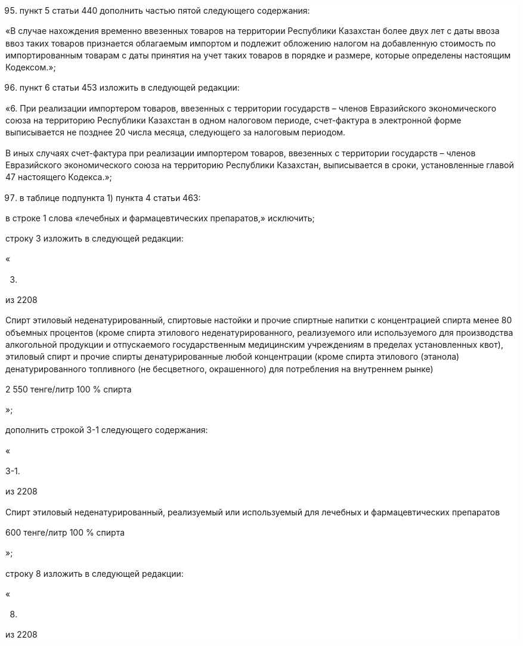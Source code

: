 95) пункт 5 статьи 440 дополнить частью пятой следующего содержания:

«В случае нахождения временно ввезенных товаров на территории Республики Казахстан более двух лет с даты ввоза ввоз таких товаров признается облагаемым импортом и подлежит обложению налогом на добавленную стоимость по импортированным товарам с даты принятия на учет таких товаров в порядке и размере, которые определены настоящим Кодексом.»;

96) пункт 6 статьи 453 изложить в следующей редакции:

«6. При реализации импортером товаров, ввезенных с территории государств – членов Евразийского экономического союза на территорию Республики Казахстан в одном налоговом периоде, счет-фактура в электронной форме выписывается не позднее 20 числа месяца, следующего за налоговым периодом.

В иных случаях счет-фактура при реализации импортером товаров, ввезенных с территории государств – членов Евразийского экономического союза на территорию Республики Казахстан, выписывается в сроки, установленные главой 47 настоящего Кодекса.»;

97) в таблице подпункта 1) пункта 4 статьи 463:

в строке 1 слова «лечебных и фармацевтических препаратов,» исключить;

строку 3 изложить в следующей редакции:

«

3. 

из 2208

Спирт этиловый неденатурированный, спиртовые настойки и прочие спиртные напитки с концентрацией спирта менее 80 объемных процентов (кроме спирта этилового неденатурированного, реализуемого или используемого для производства алкогольной продукции и отпускаемого государственным медицинским учреждениям в пределах установленных квот), этиловый спирт и прочие спирты денатурированные любой концентрации (кроме спирта этилового (этанола) денатурированного топливного (не бесцветного, окрашенного) для потребления на внутреннем рынке)

2 550 тенге/литр 100 % спирта

»;

дополнить строкой 3-1 следующего содержания:

«

3-1.

из 2208

Спирт этиловый неденатурированный, реализуемый или используемый для лечебных и фармацевтических препаратов

600 тенге/литр 100 % спирта

 »;

строку 8 изложить в следующей редакции:

«

8.

из 2208
